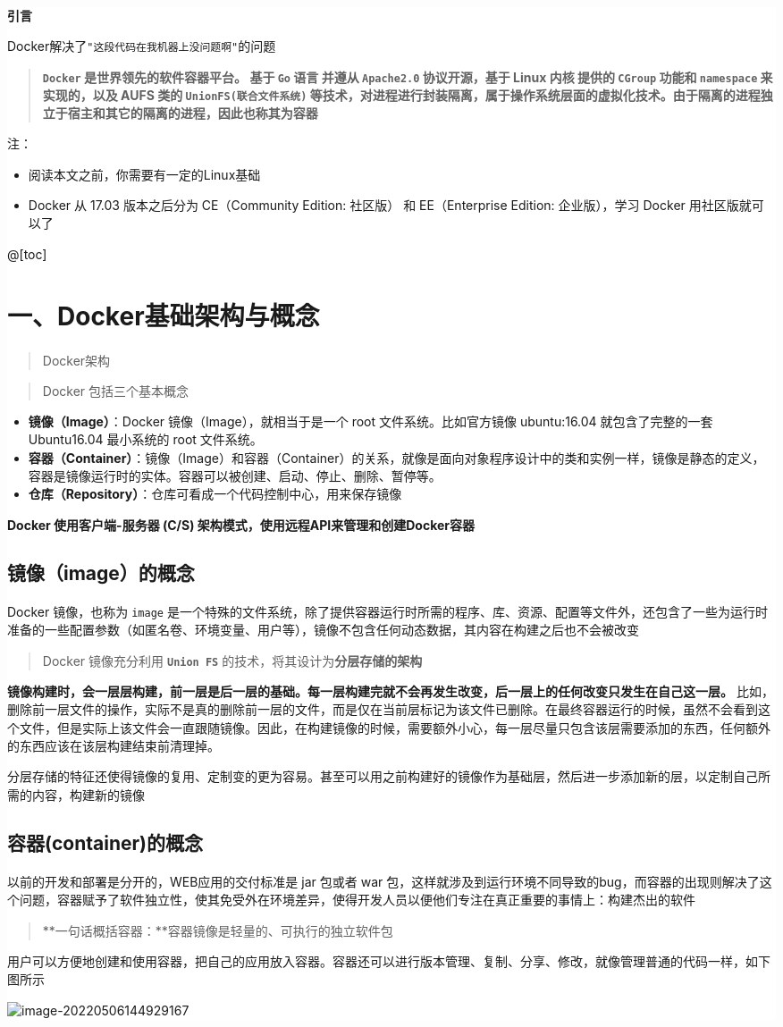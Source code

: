 **引言**

Docker解决了`"这段代码在我机器上没问题啊"`的问题

> **`Docker` 是世界领先的软件容器平台。 基于 `Go` 语言 并遵从 `Apache2.0` 协议开源，基于 Linux 内核 提供的 `CGroup` 功能和 `namespace` 来实现的，以及 AUFS 类的 `UnionFS(联合文件系统)` 等技术，对进程进行封装隔离，属于操作系统层面的虚拟化技术。由于隔离的进程独立于宿主和其它的隔离的进程，因此也称其为容器**

注：

+ 阅读本文之前，你需要有一定的Linux基础

+ Docker 从 17.03 版本之后分为 CE（Community Edition: 社区版） 和 EE（Enterprise Edition: 企业版），学习 Docker 用社区版就可以了

@[toc]



# 一、Docker基础架构与概念

> Docker架构





> Docker 包括三个基本概念
>

- **镜像（Image）**：Docker 镜像（Image），就相当于是一个 root 文件系统。比如官方镜像 ubuntu:16.04 就包含了完整的一套 Ubuntu16.04 最小系统的 root 文件系统。
- **容器（Container）**：镜像（Image）和容器（Container）的关系，就像是面向对象程序设计中的类和实例一样，镜像是静态的定义，容器是镜像运行时的实体。容器可以被创建、启动、停止、删除、暂停等。
- **仓库（Repository）**：仓库可看成一个代码控制中心，用来保存镜像

**Docker 使用客户端-服务器 (C/S) 架构模式，使用远程API来管理和创建Docker容器**

## 镜像（image）的概念

Docker 镜像，也称为 `image` 是一个特殊的文件系统，除了提供容器运行时所需的程序、库、资源、配置等文件外，还包含了一些为运行时准备的一些配置参数（如匿名卷、环境变量、用户等），镜像不包含任何动态数据，其内容在构建之后也不会被改变

> Docker 镜像充分利用 **`Union FS`** 的技术，将其设计为**分层存储的架构** 

**镜像构建时，会一层层构建，前一层是后一层的基础。每一层构建完就不会再发生改变，后一层上的任何改变只发生在自己这一层。** 比如，删除前一层文件的操作，实际不是真的删除前一层的文件，而是仅在当前层标记为该文件已删除。在最终容器运行的时候，虽然不会看到这个文件，但是实际上该文件会一直跟随镜像。因此，在构建镜像的时候，需要额外小心，每一层尽量只包含该层需要添加的东西，任何额外的东西应该在该层构建结束前清理掉。

分层存储的特征还使得镜像的复用、定制变的更为容易。甚至可以用之前构建好的镜像作为基础层，然后进一步添加新的层，以定制自己所需的内容，构建新的镜像

## 容器(container)的概念

以前的开发和部署是分开的，WEB应用的交付标准是 jar 包或者 war 包，这样就涉及到运行环境不同导致的bug，而容器的出现则解决了这个问题，容器赋予了软件独立性，使其免受外在环境差异，使得开发人员以便他们专注在真正重要的事情上：构建杰出的软件

> **一句话概括容器：**容器镜像是轻量的、可执行的独立软件包

用户可以方便地创建和使用容器，把自己的应用放入容器。容器还可以进行版本管理、复制、分享、修改，就像管理普通的代码一样，如下图所示

![image-20220506144929167](https://img-blog.csdnimg.cn/img_convert/d5d7921e3791d9c2c6d22b8cf8169921.png)
